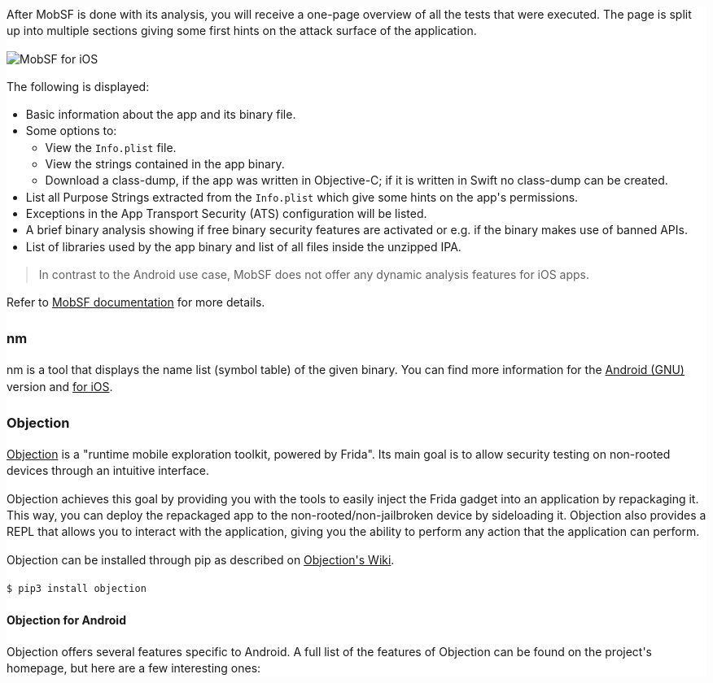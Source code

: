 After MobSF is done with its analysis, you will receive a one-page overview of all the tests that were executed. The page is split up into multiple sections giving some first hints on the attack surface of the application.

<img src="Images/Chapters/0x06b/mobsf_ios.png" alt="MobSF for iOS" />

The following is displayed:

- Basic information about the app and its binary file.
- Some options to:
  - View the `Info.plist` file.
  - View the strings contained in the app binary.
  - Download a class-dump, if the app was written in Objective-C; if it is written in Swift no class-dump can be created.
- List all Purpose Strings extracted from the `Info.plist` which give some hints on the app's permissions.
- Exceptions in the App Transport Security (ATS) configuration will be listed.
- A brief binary analysis showing if free binary security features are activated or e.g. if the binary makes use of banned APIs.
- List of libraries used by the app binary and list of all files inside the unzipped IPA.

> In contrast to the Android use case, MobSF does not offer any dynamic analysis features for iOS apps.

Refer to [MobSF documentation](https://mobsf.github.io/docs "MobSF documentation") for more details.

### nm

nm is a tool that displays the name list (symbol table) of the given binary. You can find more information for the [Android (GNU)](<https://ftp.gnu.org/old-gnu/Manuals/binutils-2.12/html_node/binutils_4.html> "nm -binutils") version and [for iOS](http://www.manpagez.com/man/1/nm/osx-10.12.6.php "nm").

### Objection

[Objection](https://github.com/sensepost/objection "Objection on GitHub") is a "runtime mobile exploration toolkit, powered by Frida". Its main goal is to allow security testing on non-rooted devices through an intuitive interface.

Objection achieves this goal by providing you with the tools to easily inject the Frida gadget into an application by repackaging it. This way, you can deploy the repackaged app to the non-rooted/non-jailbroken device by sideloading it. Objection also provides a REPL that allows you to interact with the application, giving you the ability to perform any action that the application can perform.

Objection can be installed through pip as described on [Objection's Wiki](https://github.com/sensepost/objection/wiki/Installation "Objection Wiki - Installation").

```bash
$ pip3 install objection
```

#### Objection for Android

Objection offers several features specific to Android. A full list of the features of Objection can be found on the project's homepage, but here are a few interesting ones:
